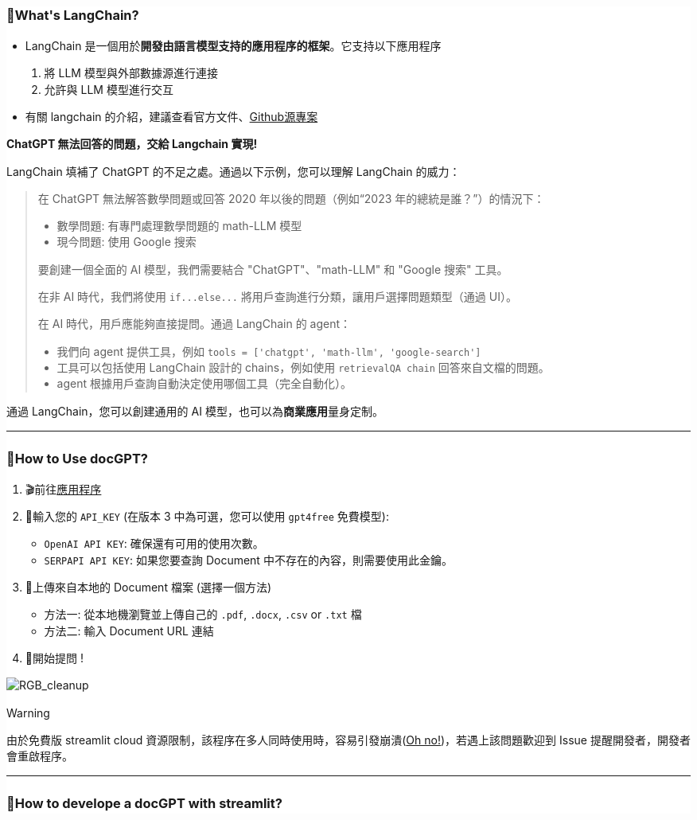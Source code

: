 ### 🦜️What's LangChain?

* LangChain 是一個用於**開發由語言模型支持的應用程序的框架**。它支持以下應用程序
    1. 將 LLM 模型與外部數據源進行連接
    2. 允許與 LLM 模型進行交互

* 有關 langchain 的介紹，建議查看官方文件、[Github源專案](https://github.com/hwchase17/langchain)


**ChatGPT 無法回答的問題，交給 Langchain 實現!**

LangChain 填補了 ChatGPT 的不足之處。通過以下示例，您可以理解 LangChain 的威力：

> 在 ChatGPT 無法解答數學問題或回答 2020 年以後的問題（例如“2023 年的總統是誰？”）的情況下：
>
> * 數學問題: 有專門處理數學問題的 math-LLM 模型
> * 現今問題: 使用 Google 搜索
>
> 要創建一個全面的 AI 模型，我們需要結合 "ChatGPT"、"math-LLM" 和 "Google 搜索" 工具。
>
> 在非 AI 時代，我們將使用 `if...else...` 將用戶查詢進行分類，讓用戶選擇問題類型（通過 UI）。
>
> 在 AI 時代，用戶應能夠直接提問。通過 LangChain 的 agent：
>
>  * 我們向 agent 提供工具，例如 `tools = ['chatgpt', 'math-llm', 'google-search']`
>  * 工具可以包括使用 LangChain 設計的 chains，例如使用 `retrievalQA chain` 回答來自文檔的問題。
>  * agent 根據用戶查詢自動決定使用哪個工具（完全自動化）。

通過 LangChain，您可以創建通用的 AI 模型，也可以為**商業應用**量身定制。

---

### 🚩How to Use docGPT?

1. 🎬前往[應用程序](https://docgpt-app.streamlit.app/)

2. 🔑輸入您的 `API_KEY` (在版本 3 中為可選，您可以使用 `gpt4free` 免費模型):
    * `OpenAI API KEY`: 確保還有可用的使用次數。
    * `SERPAPI API KEY`: 如果您要查詢 Document 中不存在的內容，則需要使用此金鑰。

3. 📁上傳來自本地的 Document 檔案 (選擇一個方法)
    * 方法一: 從本地機瀏覽並上傳自己的 `.pdf`, `.docx`, `.csv` or `.txt` 檔
    * 方法二: 輸入 Document URL 連結

4. 🚀開始提問 ! 

![RGB_cleanup](https://github.com/Lin-jun-xiang/docGPT-streamlit/blob/main/static/img/docGPT.gif?raw=true)

> [!WARNING]
> 由於免費版 streamlit cloud 資源限制，該程序在多人同時使用時，容易引發崩潰([Oh no!](https://github.com/Lin-jun-xiang/docGPT-langchain/issues/2))，若遇上該問題歡迎到 Issue 提醒開發者，開發者會重啟程序。


---

### 🧠How to develope a docGPT with streamlit?
